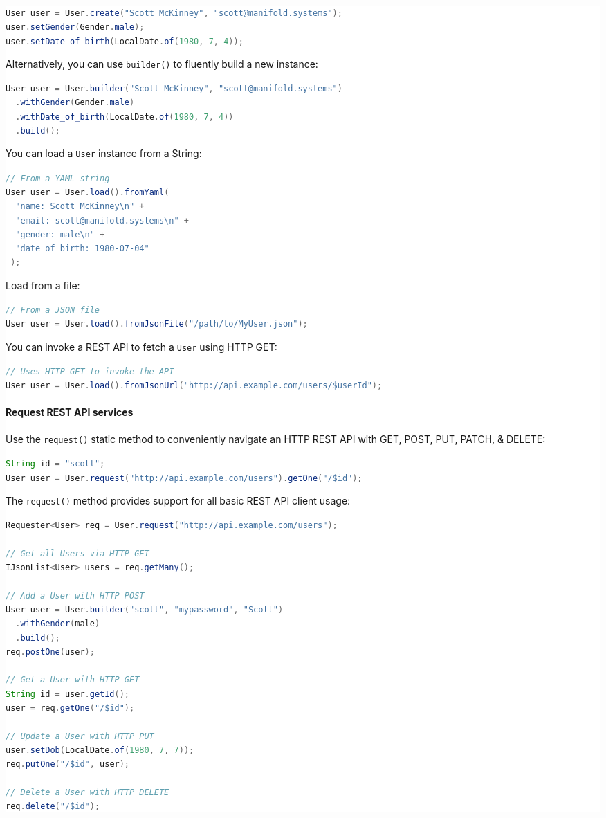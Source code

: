```java
User user = User.create("Scott McKinney", "scott@manifold.systems");
user.setGender(Gender.male);
user.setDate_of_birth(LocalDate.of(1980, 7, 4));
```

Alternatively, you can use `builder()` to fluently build a new instance:
```java
User user = User.builder("Scott McKinney", "scott@manifold.systems")
  .withGender(Gender.male)
  .withDate_of_birth(LocalDate.of(1980, 7, 4))
  .build();
```
You can load a `User` instance from a String:
```java
// From a YAML string
User user = User.load().fromYaml(
  "name: Scott McKinney\n" +
  "email: scott@manifold.systems\n" +
  "gender: male\n" +
  "date_of_birth: 1980-07-04"
 );
```

Load from a file:
```java
// From a JSON file
User user = User.load().fromJsonFile("/path/to/MyUser.json");
```

You can invoke a REST API to fetch a `User` using HTTP GET:
```java
// Uses HTTP GET to invoke the API
User user = User.load().fromJsonUrl("http://api.example.com/users/$userId");
```

#### Request REST API services
Use the `request()` static method to conveniently navigate an HTTP REST API with GET, POST, PUT, PATCH, & DELETE:
```java
String id = "scott";
User user = User.request("http://api.example.com/users").getOne("/$id");
```
The `request()` method provides support for all basic REST API client usage:
```java
Requester<User> req = User.request("http://api.example.com/users");

// Get all Users via HTTP GET
IJsonList<User> users = req.getMany();

// Add a User with HTTP POST
User user = User.builder("scott", "mypassword", "Scott")
  .withGender(male)
  .build();
req.postOne(user);

// Get a User with HTTP GET
String id = user.getId();
user = req.getOne("/$id");

// Update a User with HTTP PUT
user.setDob(LocalDate.of(1980, 7, 7));
req.putOne("/$id", user);

// Delete a User with HTTP DELETE
req.delete("/$id");
```